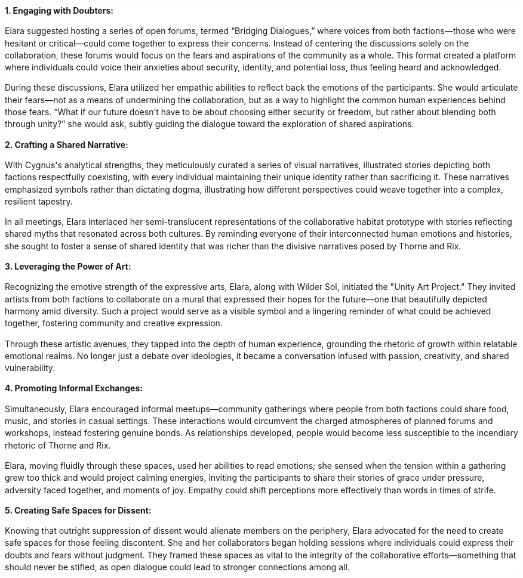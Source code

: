 **1. Engaging with Doubters:**

Elara suggested hosting a series of open forums, termed “Bridging Dialogues,” where voices from both factions—those who were hesitant or critical—could come together to express their concerns. Instead of centering the discussions solely on the collaboration, these forums would focus on the fears and aspirations of the community as a whole. This format created a platform where individuals could voice their anxieties about security, identity, and potential loss, thus feeling heard and acknowledged.

During these discussions, Elara utilized her empathic abilities to reflect back the emotions of the participants. She would articulate their fears—not as a means of undermining the collaboration, but as a way to highlight the common human experiences behind those fears. “What if our future doesn’t have to be about choosing either security or freedom, but rather about blending both through unity?” she would ask, subtly guiding the dialogue toward the exploration of shared aspirations.

**2. Crafting a Shared Narrative:**

With Cygnus's analytical strengths, they meticulously curated a series of visual narratives, illustrated stories depicting both factions respectfully coexisting, with every individual maintaining their unique identity rather than sacrificing it. These narratives emphasized symbols rather than dictating dogma, illustrating how different perspectives could weave together into a complex, resilient tapestry.

In all meetings, Elara interlaced her semi-translucent representations of the collaborative habitat prototype with stories reflecting shared myths that resonated across both cultures. By reminding everyone of their interconnected human emotions and histories, she sought to foster a sense of shared identity that was richer than the divisive narratives posed by Thorne and Rix.

**3. Leveraging the Power of Art:**

Recognizing the emotive strength of the expressive arts, Elara, along with Wilder Sol, initiated the "Unity Art Project." They invited artists from both factions to collaborate on a mural that expressed their hopes for the future—one that beautifully depicted harmony amid diversity. Such a project would serve as a visible symbol and a lingering reminder of what could be achieved together, fostering community and creative expression.

Through these artistic avenues, they tapped into the depth of human experience, grounding the rhetoric of growth within relatable emotional realms. No longer just a debate over ideologies, it became a conversation infused with passion, creativity, and shared vulnerability.

**4. Promoting Informal Exchanges:**

Simultaneously, Elara encouraged informal meetups—community gatherings where people from both factions could share food, music, and stories in casual settings. These interactions would circumvent the charged atmospheres of planned forums and workshops, instead fostering genuine bonds. As relationships developed, people would become less susceptible to the incendiary rhetoric of Thorne and Rix. 

Elara, moving fluidly through these spaces, used her abilities to read emotions; she sensed when the tension within a gathering grew too thick and would project calming energies, inviting the participants to share their stories of grace under pressure, adversity faced together, and moments of joy. Empathy could shift perceptions more effectively than words in times of strife.

**5. Creating Safe Spaces for Dissent:**

Knowing that outright suppression of dissent would alienate members on the periphery, Elara advocated for the need to create safe spaces for those feeling discontent. She and her collaborators began holding sessions where individuals could express their doubts and fears without judgment. They framed these spaces as vital to the integrity of the collaborative efforts—something that should never be stifled, as open dialogue could lead to stronger connections among all.
